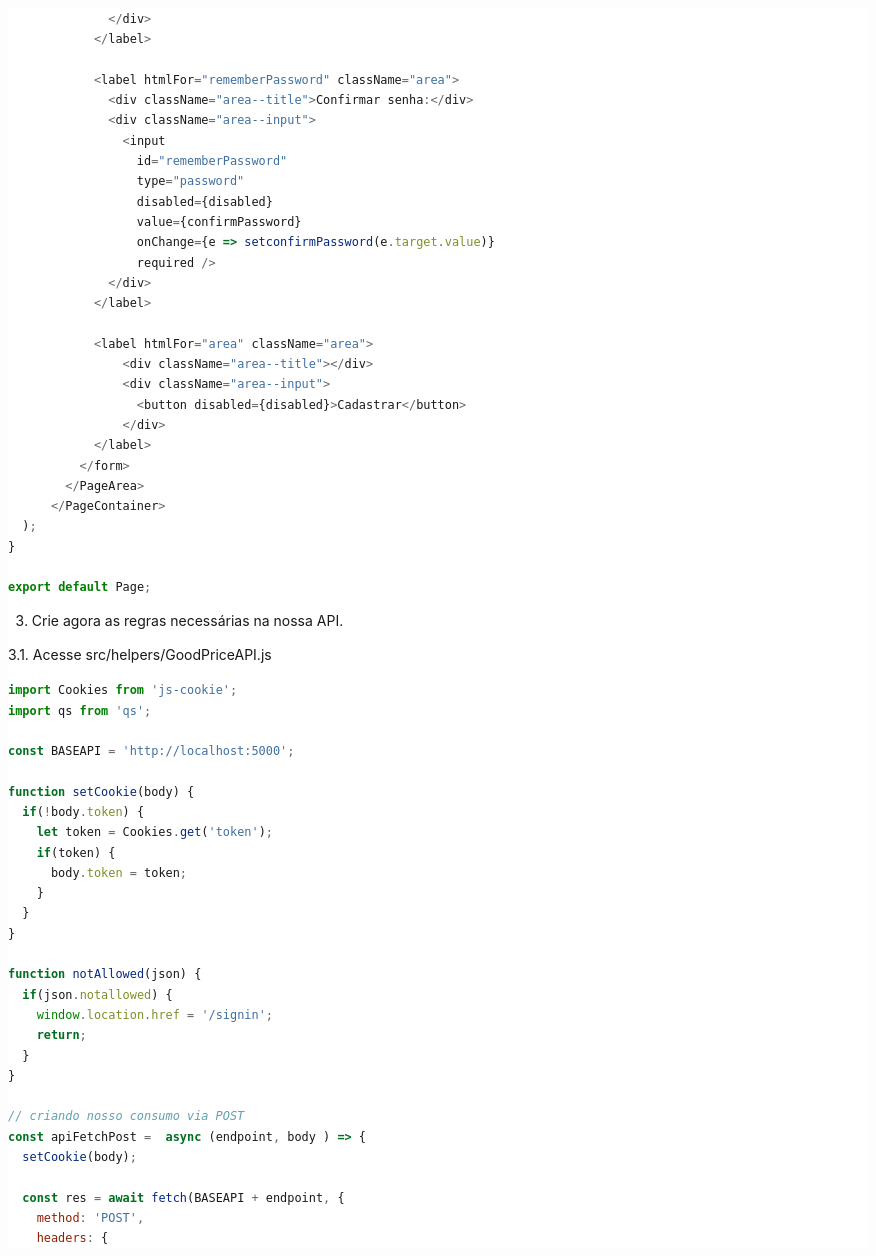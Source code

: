 ```js
              </div>
            </label>

            <label htmlFor="rememberPassword" className="area">
              <div className="area--title">Confirmar senha:</div>
              <div className="area--input">
                <input 
                  id="rememberPassword"
                  type="password" 
                  disabled={disabled}
                  value={confirmPassword}
                  onChange={e => setconfirmPassword(e.target.value)} 
                  required />
              </div>
            </label>

            <label htmlFor="area" className="area">
                <div className="area--title"></div>
                <div className="area--input">
                  <button disabled={disabled}>Cadastrar</button>
                </div>
            </label>
          </form>
        </PageArea>
      </PageContainer>
  );
}

export default Page;

```

3. Crie agora as regras necessárias na nossa API.

3.1. Acesse src/helpers/GoodPriceAPI.js
```js
import Cookies from 'js-cookie';
import qs from 'qs';

const BASEAPI = 'http://localhost:5000';

function setCookie(body) {
  if(!body.token) {
    let token = Cookies.get('token');
    if(token) {
      body.token = token;
    }
  }
}

function notAllowed(json) {
  if(json.notallowed) {
    window.location.href = '/signin';
    return;
  }
}

// criando nosso consumo via POST
const apiFetchPost =  async (endpoint, body ) => {
  setCookie(body);

  const res = await fetch(BASEAPI + endpoint, {
    method: 'POST',
    headers: {
```
